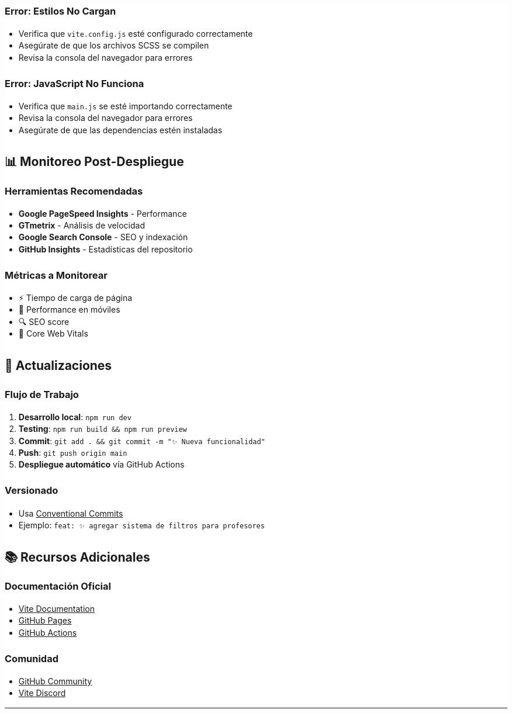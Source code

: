 ### **Error: Estilos No Cargan**
- Verifica que `vite.config.js` esté configurado correctamente
- Asegúrate de que los archivos SCSS se compilen
- Revisa la consola del navegador para errores

### **Error: JavaScript No Funciona**
- Verifica que `main.js` se esté importando correctamente
- Revisa la consola del navegador para errores
- Asegúrate de que las dependencias estén instaladas

## 📊 Monitoreo Post-Despliegue

### **Herramientas Recomendadas**
- **Google PageSpeed Insights** - Performance
- **GTmetrix** - Análisis de velocidad
- **Google Search Console** - SEO y indexación
- **GitHub Insights** - Estadísticas del repositorio

### **Métricas a Monitorear**
- ⚡ Tiempo de carga de página
- 📱 Performance en móviles
- 🔍 SEO score
- 🚀 Core Web Vitals

## 🔄 Actualizaciones

### **Flujo de Trabajo**
1. **Desarrollo local**: `npm run dev`
2. **Testing**: `npm run build && npm run preview`
3. **Commit**: `git add . && git commit -m "✨ Nueva funcionalidad"`
4. **Push**: `git push origin main`
5. **Despliegue automático** vía GitHub Actions

### **Versionado**
- Usa [Conventional Commits](https://conventionalcommits.org/)
- Ejemplo: `feat: ✨ agregar sistema de filtros para profesores`

## 📚 Recursos Adicionales

### **Documentación Oficial**
- [Vite Documentation](https://vitejs.dev/)
- [GitHub Pages](https://pages.github.com/)
- [GitHub Actions](https://github.com/features/actions)

### **Comunidad**
- [GitHub Community](https://github.com/orgs/community/discussions)
- [Vite Discord](https://chat.vitejs.dev/)

---